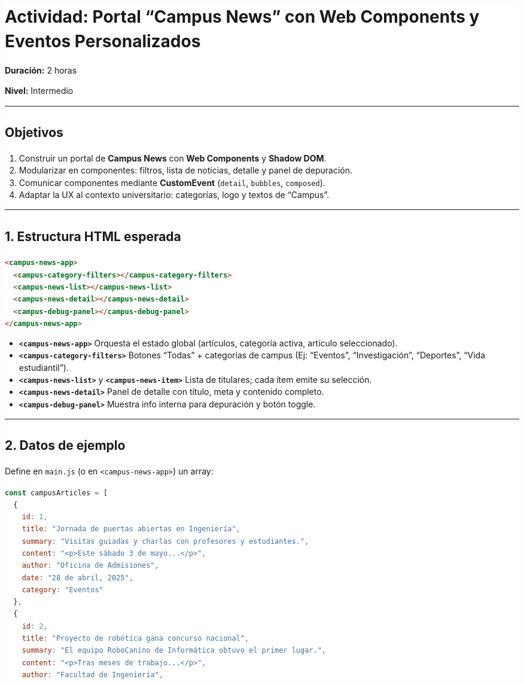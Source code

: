 # Actividad: Portal “Campus News” con Web Components y Eventos Personalizados

**Duración:** 2 horas  

**Nivel:** Intermedio  

---

## Objetivos

1. Construir un portal de **Campus News** con **Web Components** y **Shadow DOM**.  
2. Modularizar en componentes: filtros, lista de noticias, detalle y panel de depuración.  
3. Comunicar componentes mediante **CustomEvent** (`detail`, `bubbles`, `composed`).  
4. Adaptar la UX al contexto universitario: categorías, logo y textos de “Campus”.

---

## 1. Estructura HTML esperada

```html
<campus-news-app>
  <campus-category-filters></campus-category-filters>
  <campus-news-list></campus-news-list>
  <campus-news-detail></campus-news-detail>
  <campus-debug-panel></campus-debug-panel>
</campus-news-app>
```

- **`<campus-news-app>`**
  Orquesta el estado global (artículos, categoría activa, artículo seleccionado).
- **`<campus-category-filters>`**
  Botones “Todas” + categorías de campus (Ej: “Eventos”, “Investigación”, “Deportes”, “Vida estudiantil”).
- **`<campus-news-list>`** y **`<campus-news-item>`**
  Lista de titulares; cada ítem emite su selección.
- **`<campus-news-detail>`**
  Panel de detalle con título, meta y contenido completo.
- **`<campus-debug-panel>`**
  Muestra info interna para depuración y botón toggle.

------

## 2. Datos de ejemplo

Define en `main.js` (o en `<campus-news-app>`) un array:

```js
const campusArticles = [
  {
    id: 1,
    title: "Jornada de puertas abiertas en Ingeniería",
    summary: "Visitas guiadas y charlas con profesores y estudiantes.",
    content: "<p>Este sábado 3 de mayo...</p>",
    author: "Oficina de Admisiones",
    date: "28 de abril, 2025",
    category: "Eventos"
  },
  {
    id: 2,
    title: "Proyecto de robótica gana concurso nacional",
    summary: "El equipo RoboCanino de Informática obtuvo el primer lugar.",
    content: "<p>Tras meses de trabajo...</p>",
    author: "Facultad de Ingeniería",
```